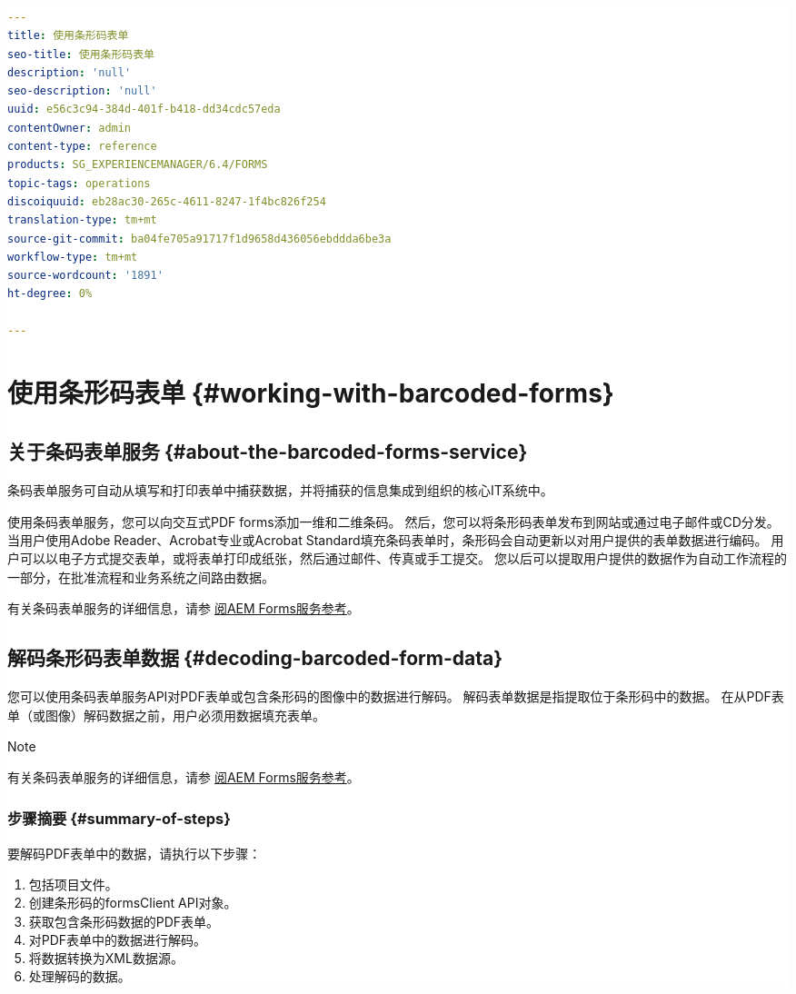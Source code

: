 ```yaml
---
title: 使用条形码表单
seo-title: 使用条形码表单
description: 'null'
seo-description: 'null'
uuid: e56c3c94-384d-401f-b418-dd34cdc57eda
contentOwner: admin
content-type: reference
products: SG_EXPERIENCEMANAGER/6.4/FORMS
topic-tags: operations
discoiquuid: eb28ac30-265c-4611-8247-1f4bc826f254
translation-type: tm+mt
source-git-commit: ba04fe705a91717f1d9658d436056ebddda6be3a
workflow-type: tm+mt
source-wordcount: '1891'
ht-degree: 0%

---
```



# 使用条形码表单 {#working-with-barcoded-forms}

## 关于条码表单服务 {#about-the-barcoded-forms-service}

条码表单服务可自动从填写和打印表单中捕获数据，并将捕获的信息集成到组织的核心IT系统中。

使用条码表单服务，您可以向交互式PDF forms添加一维和二维条码。 然后，您可以将条形码表单发布到网站或通过电子邮件或CD分发。 当用户使用Adobe Reader、Acrobat专业或Acrobat Standard填充条码表单时，条形码会自动更新以对用户提供的表单数据进行编码。 用户可以以电子方式提交表单，或将表单打印成纸张，然后通过邮件、传真或手工提交。 您以后可以提取用户提供的数据作为自动工作流程的一部分，在批准流程和业务系统之间路由数据。

有关条码表单服务的详细信息，请参 [阅AEM Forms服务参考](https://www.adobe.com/go/learn_aemforms_services_63)。

## 解码条形码表单数据 {#decoding-barcoded-form-data}

您可以使用条码表单服务API对PDF表单或包含条形码的图像中的数据进行解码。 解码表单数据是指提取位于条形码中的数据。 在从PDF表单（或图像）解码数据之前，用户必须用数据填充表单。

>[!NOTE]
>
>有关条码表单服务的详细信息，请参 [阅AEM Forms服务参考](https://www.adobe.com/go/learn_aemforms_services_63)。

### 步骤摘要 {#summary-of-steps}

要解码PDF表单中的数据，请执行以下步骤：

1. 包括项目文件。
1. 创建条形码的formsClient API对象。
1. 获取包含条形码数据的PDF表单。
1. 对PDF表单中的数据进行解码。
1. 将数据转换为XML数据源。
1. 处理解码的数据。
